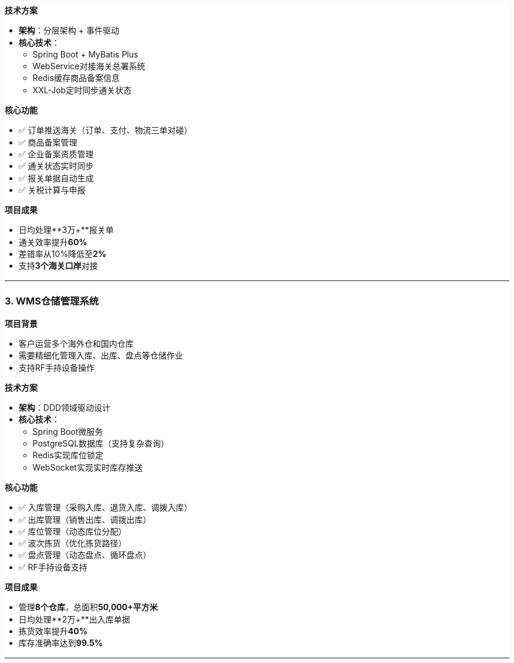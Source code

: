 **技术方案**
- **架构**：分层架构 + 事件驱动
- **核心技术**：
  - Spring Boot + MyBatis Plus
  - WebService对接海关总署系统
  - Redis缓存商品备案信息
  - XXL-Job定时同步通关状态

**核心功能**
- ✅ 订单推送海关（订单、支付、物流三单对碰）
- ✅ 商品备案管理
- ✅ 企业备案资质管理
- ✅ 通关状态实时同步
- ✅ 报关单据自动生成
- ✅ 关税计算与申报

**项目成果**
- 日均处理**3万+**报关单
- 通关效率提升**60%**
- 差错率从10%降低至**2%**
- 支持**3个海关口岸**对接

---

### 3. WMS仓储管理系统

**项目背景**
- 客户运营多个海外仓和国内仓库
- 需要精细化管理入库、出库、盘点等仓储作业
- 支持RF手持设备操作

**技术方案**
- **架构**：DDD领域驱动设计
- **核心技术**：
  - Spring Boot微服务
  - PostgreSQL数据库（支持复杂查询）
  - Redis实现库位锁定
  - WebSocket实现实时库存推送

**核心功能**
- ✅ 入库管理（采购入库、退货入库、调拨入库）
- ✅ 出库管理（销售出库、调拨出库）
- ✅ 库位管理（动态库位分配）
- ✅ 波次拣货（优化拣货路径）
- ✅ 盘点管理（动态盘点、循环盘点）
- ✅ RF手持设备支持

**项目成果**
- 管理**8个仓库**，总面积**50,000+平方米**
- 日均处理**2万+**出入库单据
- 拣货效率提升**40%**
- 库存准确率达到**99.5%**

---
